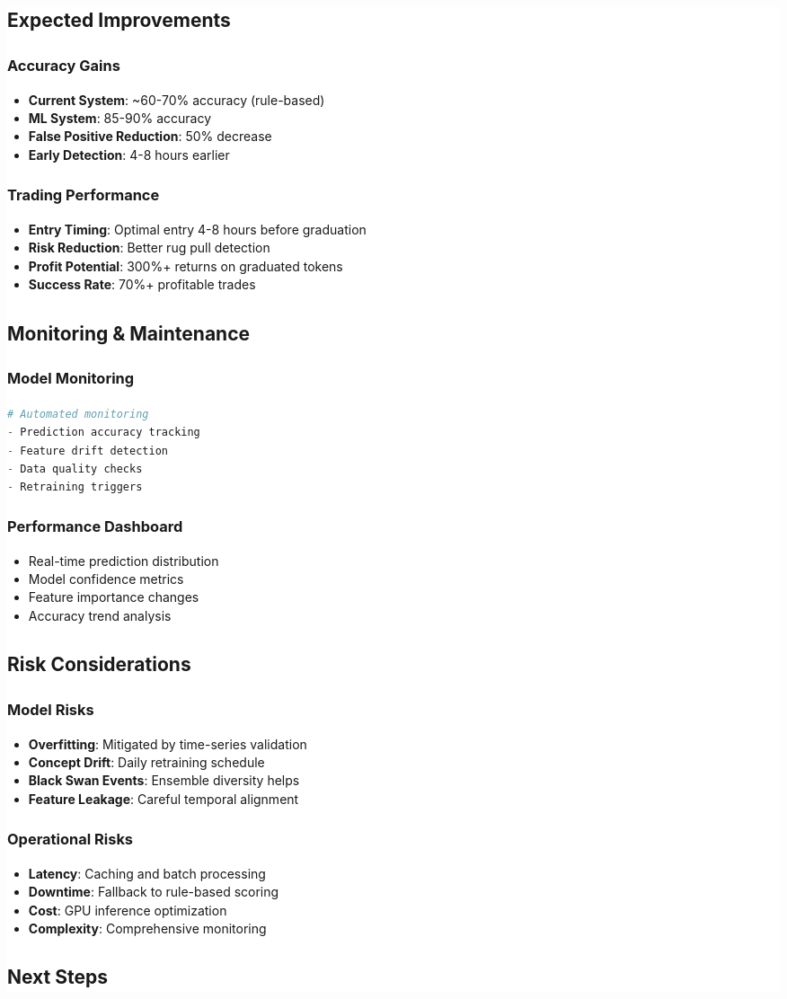 ```typescript
```

## Expected Improvements

### Accuracy Gains
- **Current System**: ~60-70% accuracy (rule-based)
- **ML System**: 85-90% accuracy
- **False Positive Reduction**: 50% decrease
- **Early Detection**: 4-8 hours earlier

### Trading Performance
- **Entry Timing**: Optimal entry 4-8 hours before graduation
- **Risk Reduction**: Better rug pull detection
- **Profit Potential**: 300%+ returns on graduated tokens
- **Success Rate**: 70%+ profitable trades

## Monitoring & Maintenance

### Model Monitoring
```python
# Automated monitoring
- Prediction accuracy tracking
- Feature drift detection
- Data quality checks
- Retraining triggers
```

### Performance Dashboard
- Real-time prediction distribution
- Model confidence metrics
- Feature importance changes
- Accuracy trend analysis

## Risk Considerations

### Model Risks
- **Overfitting**: Mitigated by time-series validation
- **Concept Drift**: Daily retraining schedule
- **Black Swan Events**: Ensemble diversity helps
- **Feature Leakage**: Careful temporal alignment

### Operational Risks
- **Latency**: Caching and batch processing
- **Downtime**: Fallback to rule-based scoring
- **Cost**: GPU inference optimization
- **Complexity**: Comprehensive monitoring

## Next Steps
